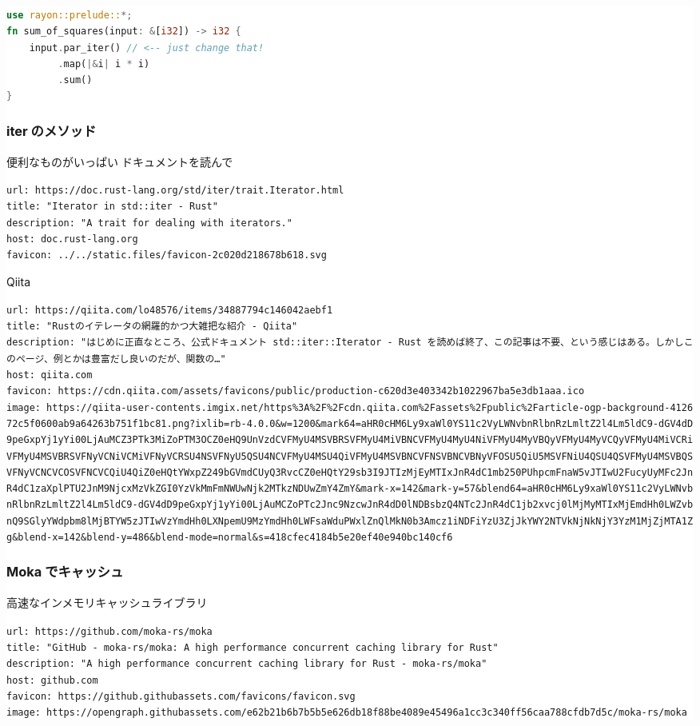 ```rust
use rayon::prelude::*;
fn sum_of_squares(input: &[i32]) -> i32 {
    input.par_iter() // <-- just change that!
         .map(|&i| i * i)
         .sum()
}
```

### iter のメソッド
便利なものがいっぱい
ドキュメントを読んで

```cardlink
url: https://doc.rust-lang.org/std/iter/trait.Iterator.html
title: "Iterator in std::iter - Rust"
description: "A trait for dealing with iterators."
host: doc.rust-lang.org
favicon: ../../static.files/favicon-2c020d218678b618.svg
```

Qiita
```cardlink
url: https://qiita.com/lo48576/items/34887794c146042aebf1
title: "Rustのイテレータの網羅的かつ大雑把な紹介 - Qiita"
description: "はじめに正直なところ、公式ドキュメント std::iter::Iterator - Rust を読めば終了、この記事は不要、という感じはある。しかしこのページ、例とかは豊富だし良いのだが、関数の…"
host: qiita.com
favicon: https://cdn.qiita.com/assets/favicons/public/production-c620d3e403342b1022967ba5e3db1aaa.ico
image: https://qiita-user-contents.imgix.net/https%3A%2F%2Fcdn.qiita.com%2Fassets%2Fpublic%2Farticle-ogp-background-412672c5f0600ab9a64263b751f1bc81.png?ixlib=rb-4.0.0&w=1200&mark64=aHR0cHM6Ly9xaWl0YS11c2VyLWNvbnRlbnRzLmltZ2l4Lm5ldC9-dGV4dD9peGxpYj1yYi00LjAuMCZ3PTk3MiZoPTM3OCZ0eHQ9UnVzdCVFMyU4MSVBRSVFMyU4MiVBNCVFMyU4MyU4NiVFMyU4MyVBQyVFMyU4MyVCQyVFMyU4MiVCRiVFMyU4MSVBRSVFNyVCNiVCMiVFNyVCRSU4NSVFNyU5QSU4NCVFMyU4MSU4QiVFMyU4MSVBNCVFNSVBNCVBNyVFOSU5QiU5MSVFNiU4QSU4QSVFMyU4MSVBQSVFNyVCNCVCOSVFNCVCQiU4QiZ0eHQtYWxpZ249bGVmdCUyQ3RvcCZ0eHQtY29sb3I9JTIzMjEyMTIxJnR4dC1mb250PUhpcmFnaW5vJTIwU2FucyUyMFc2JnR4dC1zaXplPTU2JnM9NjcxMzVkZGI0YzVkMmFmNWUwNjk2MTkzNDUwZmY4ZmY&mark-x=142&mark-y=57&blend64=aHR0cHM6Ly9xaWl0YS11c2VyLWNvbnRlbnRzLmltZ2l4Lm5ldC9-dGV4dD9peGxpYj1yYi00LjAuMCZoPTc2Jnc9NzcwJnR4dD0lNDBsbzQ4NTc2JnR4dC1jb2xvcj0lMjMyMTIxMjEmdHh0LWZvbnQ9SGlyYWdpbm8lMjBTYW5zJTIwVzYmdHh0LXNpemU9MzYmdHh0LWFsaWduPWxlZnQlMkN0b3Amcz1iNDFiYzU3ZjJkYWY2NTVkNjNkNjY3YzM1MjZjMTA1Zg&blend-x=142&blend-y=486&blend-mode=normal&s=418cfec4184b5e20ef40e940bc140cf6
```

### Moka でキャッシュ
高速なインメモリキャッシュライブラリ
```cardlink
url: https://github.com/moka-rs/moka
title: "GitHub - moka-rs/moka: A high performance concurrent caching library for Rust"
description: "A high performance concurrent caching library for Rust - moka-rs/moka"
host: github.com
favicon: https://github.githubassets.com/favicons/favicon.svg
image: https://opengraph.githubassets.com/e62b21b6b7b5b5e626db18f88be4089e45496a1cc3c340ff56caa788cfdb7d5c/moka-rs/moka
```
